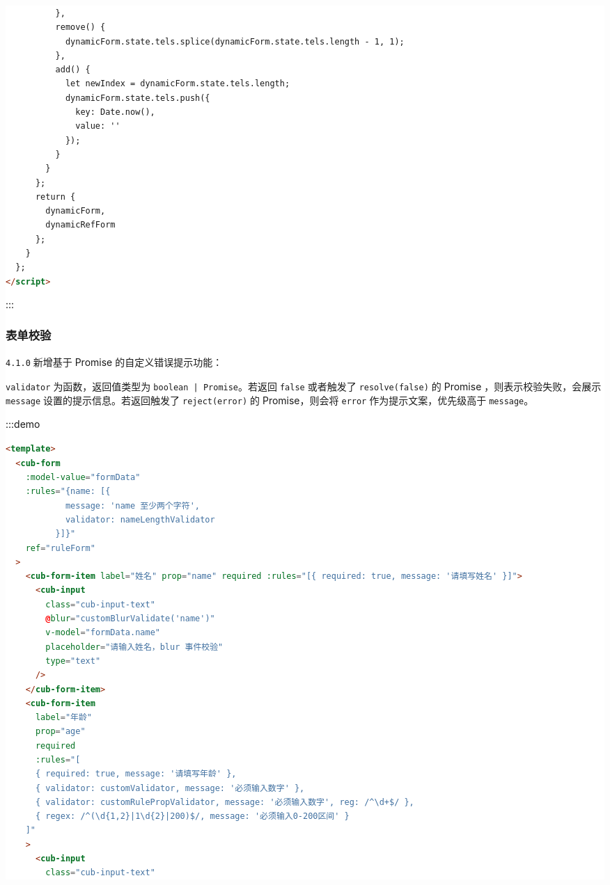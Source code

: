 ```html
          },
          remove() {
            dynamicForm.state.tels.splice(dynamicForm.state.tels.length - 1, 1);
          },
          add() {
            let newIndex = dynamicForm.state.tels.length;
            dynamicForm.state.tels.push({
              key: Date.now(),
              value: ''
            });
          }
        }
      };
      return {
        dynamicForm,
        dynamicRefForm
      };
    }
  };
</script>
```

:::

### 表单校验

`4.1.0` 新增基于 Promise 的自定义错误提示功能：

`validator` 为函数，返回值类型为 `boolean | Promise`。若返回 `false` 或者触发了 `resolve(false)` 的 Promise ，则表示校验失败，会展示 `message` 设置的提示信息。若返回触发了 `reject(error)` 的 Promise，则会将 `error` 作为提示文案，优先级高于 `message`。

:::demo

```html
<template>
  <cub-form
    :model-value="formData"
    :rules="{name: [{
            message: 'name 至少两个字符',
            validator: nameLengthValidator
          }]}"
    ref="ruleForm"
  >
    <cub-form-item label="姓名" prop="name" required :rules="[{ required: true, message: '请填写姓名' }]">
      <cub-input
        class="cub-input-text"
        @blur="customBlurValidate('name')"
        v-model="formData.name"
        placeholder="请输入姓名，blur 事件校验"
        type="text"
      />
    </cub-form-item>
    <cub-form-item
      label="年龄"
      prop="age"
      required
      :rules="[
      { required: true, message: '请填写年龄' },
      { validator: customValidator, message: '必须输入数字' },
      { validator: customRulePropValidator, message: '必须输入数字', reg: /^\d+$/ },
      { regex: /^(\d{1,2}|1\d{2}|200)$/, message: '必须输入0-200区间' }
    ]"
    >
      <cub-input
        class="cub-input-text"
```